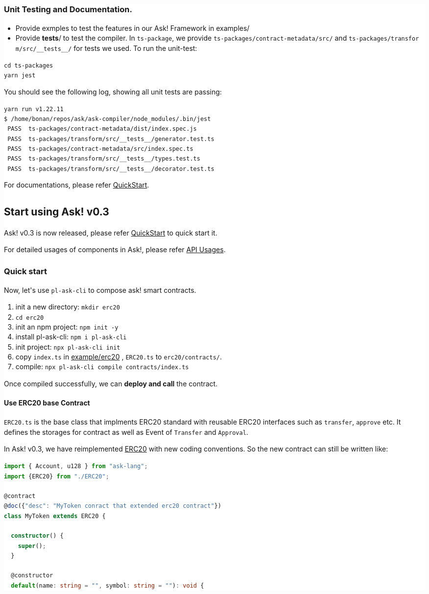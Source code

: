 
### Unit Testing and Documentation.
* Provide exmples to test the features in our Ask! Framework in examples/
* Provide __tests__/ to test the compiler. In `ts-package`, we provide `ts-packages/contract-metadata/src/` and `ts-packages/transform/src/__tests__/` for tests we used.
To run the unit-test:
```
cd ts-packages
yarn jest
```
You should see the following log, showing all unit tests are passing:
```
yarn run v1.22.11
$ /home/bonan/repos/ask/ask-compiler/node_modules/.bin/jest
 PASS  ts-packages/contract-metadata/dist/index.spec.js
 PASS  ts-packages/transform/src/__tests__/generator.test.ts
 PASS  ts-packages/contract-metadata/src/index.spec.ts
 PASS  ts-packages/transform/src/__tests__/types.test.ts
 PASS  ts-packages/transform/src/__tests__/decorator.test.ts
```

For documentations, please refer [QuickStart](https://github.com/patractlabs/ask/blob/v0.3-dev/docs/Quickstart.md).

## Start using Ask! v0.3
Ask! v0.3 is now released, please refer [QuickStart](https://github.com/patractlabs/ask/blob/v0.3-dev/docs/Quickstart.md) to quick start it.

For detailed usages of components in Ask!, please refer [API Usages](https://github.com/patractlabs/ask/blob/v0.3-dev/docs/api/index.html).

### Quick start
Now, let's use `pl-ask-cli` to compose ask! smart contracts.

1. init a new directory: `mkdir erc20`
2. `cd erc20`
3. init an npm project: `npm init -y`
4. install pl-ask-cli: `npm i pl-ask-cli`
5. init project:     `npx pl-ask-cli init`
6. copy `index.ts` in [example/erc20](https://github.com/patractlabs/ask/tree/master/examples/erc20) , `ERC20.ts` to `erc20/contracts/`.
7. compile:  `npx pl-ask-cli compile contracts/index.ts`

Once compiled successfully, we can **deploy and call** the contract.
#### Use ERC20 base Contract
`ERC20.ts` is the base class that implments ERC20 standard with reusable ERC20 interfaces such as `transfer`, `approve` etc. It defines the storages for contract as well as Event of `Transfer` and `Approval`.

In Ask! v0.3, we have reimplemented [ERC20](https://github.com/patractlabs/ask/blob/master/examples/erc20) with new coding conventions. So the new contract can still be written like:

```typescript
import { Account, u128 } from "ask-lang";
import {ERC20} from "./ERC20";

@contract
@doc({"desc": "MyToken conract that extended erc20 contract"})
class MyToken extends ERC20 {

  constructor() {
    super();
  }

  @constructor
  default(name: string = "", symbol: string = ""): void {
```